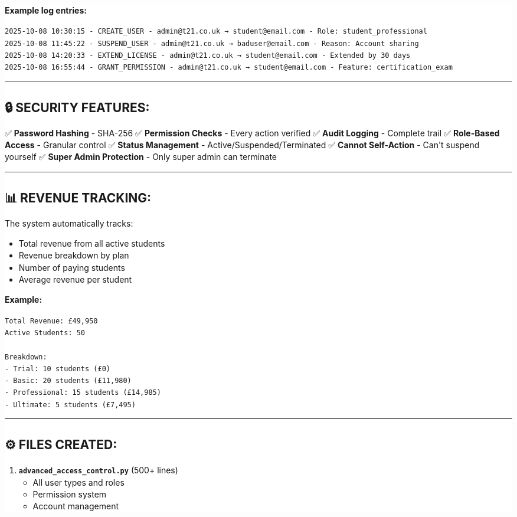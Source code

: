 **Example log entries:**
```
2025-10-08 10:30:15 - CREATE_USER - admin@t21.co.uk → student@email.com - Role: student_professional
2025-10-08 11:45:22 - SUSPEND_USER - admin@t21.co.uk → baduser@email.com - Reason: Account sharing
2025-10-08 14:20:33 - EXTEND_LICENSE - admin@t21.co.uk → student@email.com - Extended by 30 days
2025-10-08 16:55:44 - GRANT_PERMISSION - admin@t21.co.uk → student@email.com - Feature: certification_exam
```

---

## 🔒 **SECURITY FEATURES:**

✅ **Password Hashing** - SHA-256
✅ **Permission Checks** - Every action verified
✅ **Audit Logging** - Complete trail
✅ **Role-Based Access** - Granular control
✅ **Status Management** - Active/Suspended/Terminated
✅ **Cannot Self-Action** - Can't suspend yourself
✅ **Super Admin Protection** - Only super admin can terminate

---

## 📊 **REVENUE TRACKING:**

The system automatically tracks:
- Total revenue from all active students
- Revenue breakdown by plan
- Number of paying students
- Average revenue per student

**Example:**
```
Total Revenue: £49,950
Active Students: 50

Breakdown:
- Trial: 10 students (£0)
- Basic: 20 students (£11,980)
- Professional: 15 students (£14,985)
- Ultimate: 5 students (£7,495)
```

---

## ⚙️ **FILES CREATED:**

1. **`advanced_access_control.py`** (500+ lines)
   - All user types and roles
   - Permission system
   - Account management
